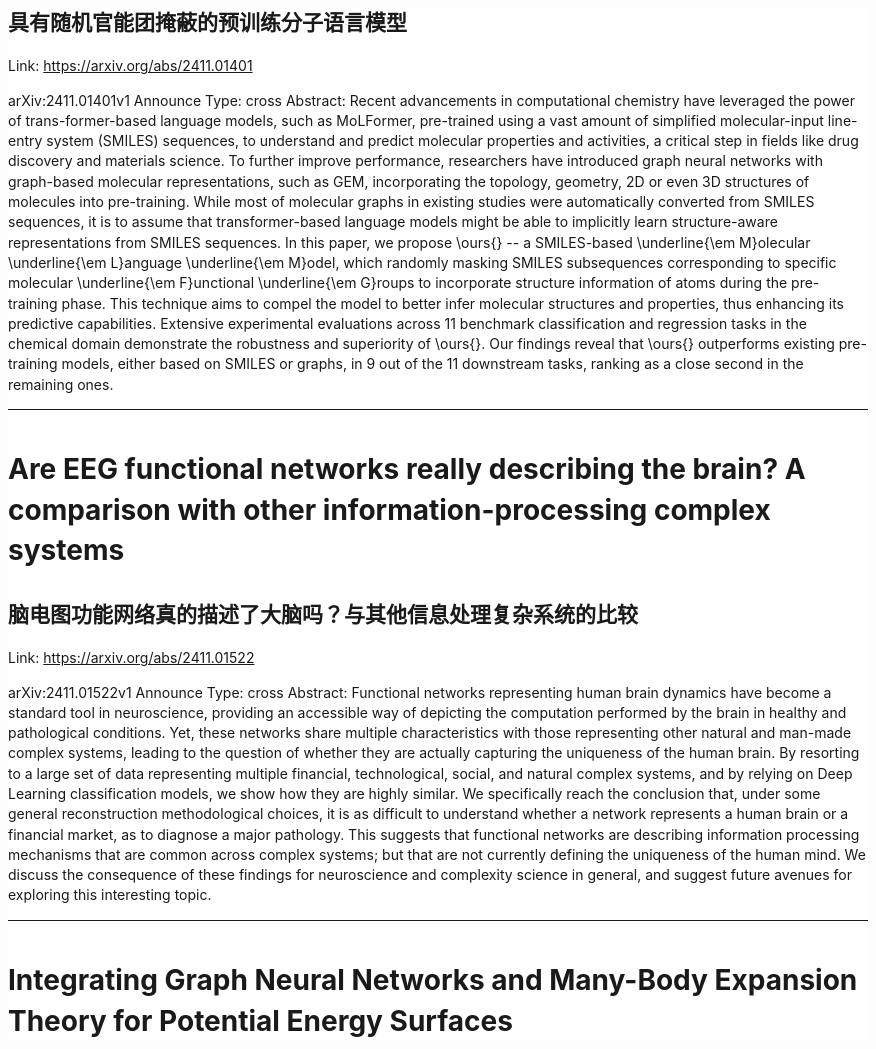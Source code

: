 ## 具有随机官能团掩蔽的预训练分子语言模型

Link: https://arxiv.org/abs/2411.01401

arXiv:2411.01401v1 Announce Type: cross 
Abstract: Recent advancements in computational chemistry have leveraged the power of trans-former-based language models, such as MoLFormer, pre-trained using a vast amount of simplified molecular-input line-entry system (SMILES) sequences, to understand and predict molecular properties and activities, a critical step in fields like drug discovery and materials science. To further improve performance, researchers have introduced graph neural networks with graph-based molecular representations, such as GEM, incorporating the topology, geometry, 2D or even 3D structures of molecules into pre-training. While most of molecular graphs in existing studies were automatically converted from SMILES sequences, it is to assume that transformer-based language models might be able to implicitly learn structure-aware representations from SMILES sequences. In this paper, we propose \ours{} -- a SMILES-based \underline{\em M}olecular \underline{\em L}anguage \underline{\em M}odel, which randomly masking SMILES subsequences corresponding to specific molecular \underline{\em F}unctional \underline{\em G}roups to incorporate structure information of atoms during the pre-training phase. This technique aims to compel the model to better infer molecular structures and properties, thus enhancing its predictive capabilities. Extensive experimental evaluations across 11 benchmark classification and regression tasks in the chemical domain demonstrate the robustness and superiority of \ours{}. Our findings reveal that \ours{} outperforms existing pre-training models, either based on SMILES or graphs, in 9 out of the 11 downstream tasks, ranking as a close second in the remaining ones.


---
# Are EEG functional networks really describing the brain? A comparison with other information-processing complex systems

## 脑电图功能网络真的描述了大脑吗？与其他信息处理复杂系统的比较

Link: https://arxiv.org/abs/2411.01522

arXiv:2411.01522v1 Announce Type: cross 
Abstract: Functional networks representing human brain dynamics have become a standard tool in neuroscience, providing an accessible way of depicting the computation performed by the brain in healthy and pathological conditions. Yet, these networks share multiple characteristics with those representing other natural and man-made complex systems, leading to the question of whether they are actually capturing the uniqueness of the human brain. By resorting to a large set of data representing multiple financial, technological, social, and natural complex systems, and by relying on Deep Learning classification models, we show how they are highly similar. We specifically reach the conclusion that, under some general reconstruction methodological choices, it is as difficult to understand whether a network represents a human brain or a financial market, as to diagnose a major pathology. This suggests that functional networks are describing information processing mechanisms that are common across complex systems; but that are not currently defining the uniqueness of the human mind. We discuss the consequence of these findings for neuroscience and complexity science in general, and suggest future avenues for exploring this interesting topic.


---
# Integrating Graph Neural Networks and Many-Body Expansion Theory for Potential Energy Surfaces
